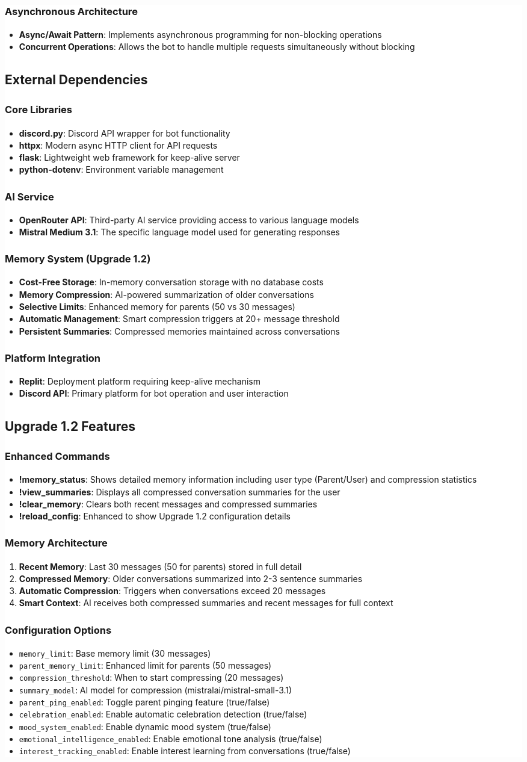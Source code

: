 ### Asynchronous Architecture
- **Async/Await Pattern**: Implements asynchronous programming for non-blocking operations
- **Concurrent Operations**: Allows the bot to handle multiple requests simultaneously without blocking

## External Dependencies

### Core Libraries
- **discord.py**: Discord API wrapper for bot functionality
- **httpx**: Modern async HTTP client for API requests
- **flask**: Lightweight web framework for keep-alive server
- **python-dotenv**: Environment variable management

### AI Service
- **OpenRouter API**: Third-party AI service providing access to various language models
- **Mistral Medium 3.1**: The specific language model used for generating responses

### Memory System (Upgrade 1.2)
- **Cost-Free Storage**: In-memory conversation storage with no database costs
- **Memory Compression**: AI-powered summarization of older conversations
- **Selective Limits**: Enhanced memory for parents (50 vs 30 messages)
- **Automatic Management**: Smart compression triggers at 20+ message threshold
- **Persistent Summaries**: Compressed memories maintained across conversations

### Platform Integration
- **Replit**: Deployment platform requiring keep-alive mechanism
- **Discord API**: Primary platform for bot operation and user interaction

## Upgrade 1.2 Features

### Enhanced Commands
- **!memory_status**: Shows detailed memory information including user type (Parent/User) and compression statistics
- **!view_summaries**: Displays all compressed conversation summaries for the user
- **!clear_memory**: Clears both recent messages and compressed summaries
- **!reload_config**: Enhanced to show Upgrade 1.2 configuration details

### Memory Architecture
1. **Recent Memory**: Last 30 messages (50 for parents) stored in full detail
2. **Compressed Memory**: Older conversations summarized into 2-3 sentence summaries
3. **Automatic Compression**: Triggers when conversations exceed 20 messages
4. **Smart Context**: AI receives both compressed summaries and recent messages for full context

### Configuration Options
- `memory_limit`: Base memory limit (30 messages)
- `parent_memory_limit`: Enhanced limit for parents (50 messages)  
- `compression_threshold`: When to start compressing (20 messages)
- `summary_model`: AI model for compression (mistralai/mistral-small-3.1)
- `parent_ping_enabled`: Toggle parent pinging feature (true/false)
- `celebration_enabled`: Enable automatic celebration detection (true/false)
- `mood_system_enabled`: Enable dynamic mood system (true/false)
- `emotional_intelligence_enabled`: Enable emotional tone analysis (true/false)
- `interest_tracking_enabled`: Enable interest learning from conversations (true/false)
